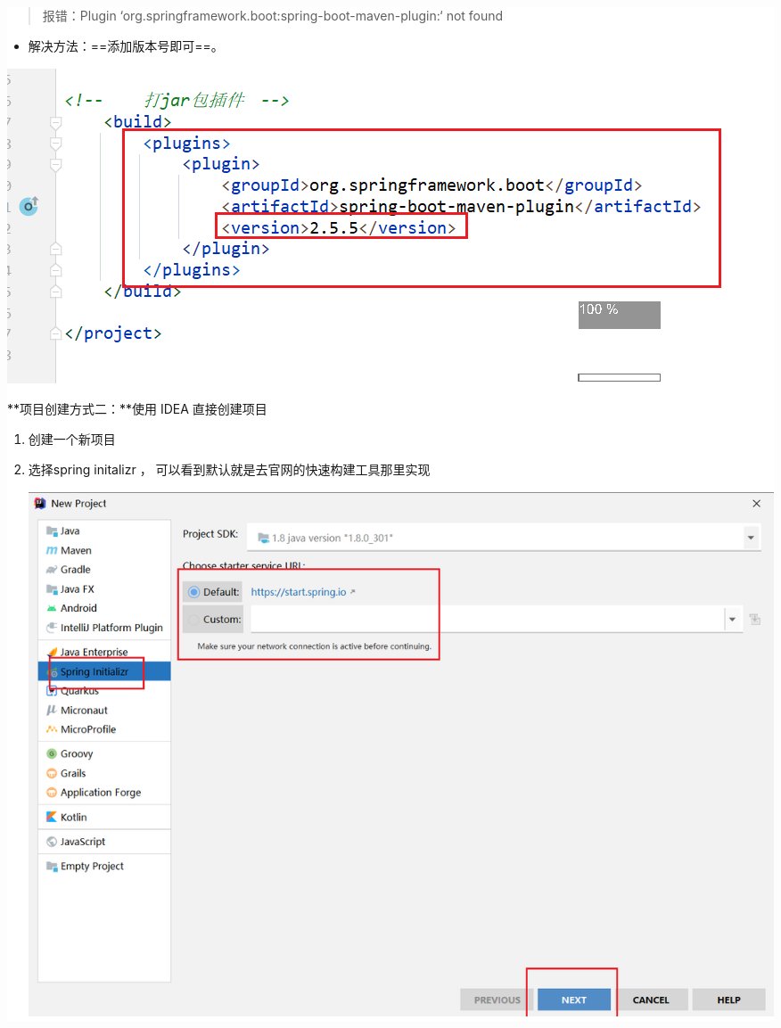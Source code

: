 > 报错：Plugin ‘org.springframework.boot:spring-boot-maven-plugin:‘ not found

- 解决方法：==添加版本号即可==。

![image-20211018155510988](img/01/image-20211018155510988.png)



**项目创建方式二：**使用 IDEA 直接创建项目

1. 创建一个新项目

2. 选择spring initalizr ， 可以看到默认就是去官网的快速构建工具那里实现

   ![image-20211018161625395](img/01/image-20211018161625395.png)
